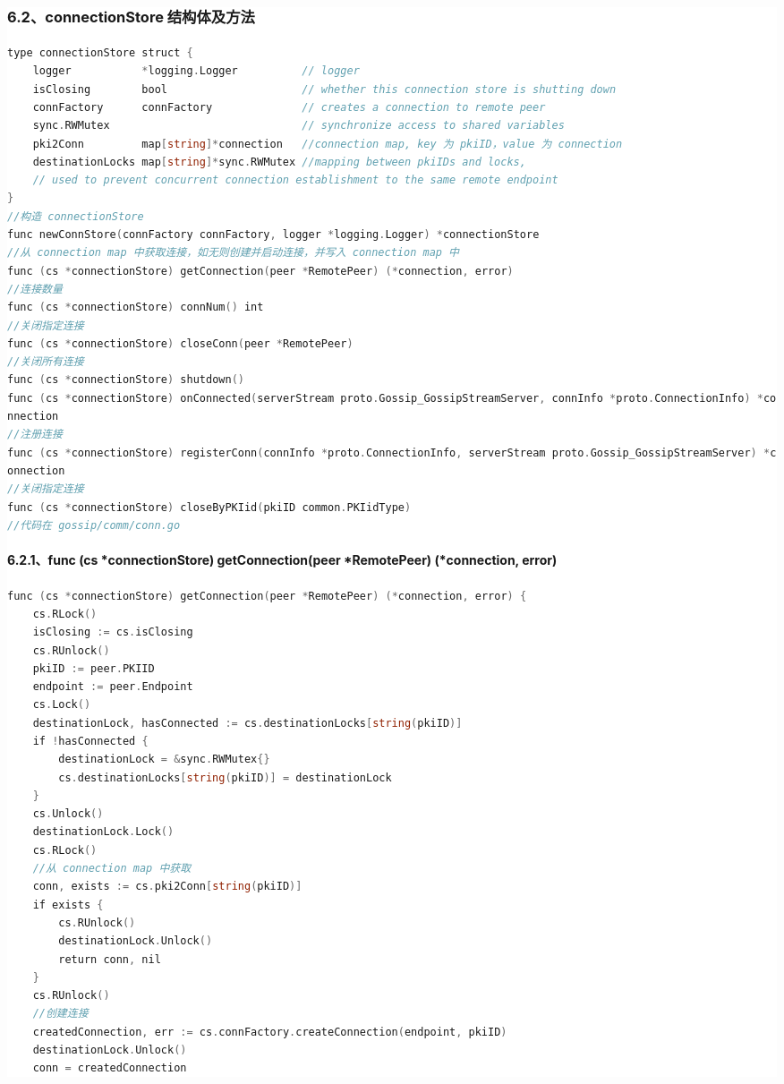 ### 6.2、connectionStore 结构体及方法

```go
type connectionStore struct {
    logger           *logging.Logger          // logger
    isClosing        bool                     // whether this connection store is shutting down
    connFactory      connFactory              // creates a connection to remote peer
    sync.RWMutex                              // synchronize access to shared variables
    pki2Conn         map[string]*connection   //connection map, key 为 pkiID，value 为 connection
    destinationLocks map[string]*sync.RWMutex //mapping between pkiIDs and locks,
    // used to prevent concurrent connection establishment to the same remote endpoint
}
//构造 connectionStore
func newConnStore(connFactory connFactory, logger *logging.Logger) *connectionStore
//从 connection map 中获取连接，如无则创建并启动连接，并写入 connection map 中
func (cs *connectionStore) getConnection(peer *RemotePeer) (*connection, error)
//连接数量
func (cs *connectionStore) connNum() int
//关闭指定连接
func (cs *connectionStore) closeConn(peer *RemotePeer)
//关闭所有连接
func (cs *connectionStore) shutdown()
func (cs *connectionStore) onConnected(serverStream proto.Gossip_GossipStreamServer, connInfo *proto.ConnectionInfo) *connection
//注册连接
func (cs *connectionStore) registerConn(connInfo *proto.ConnectionInfo, serverStream proto.Gossip_GossipStreamServer) *connection
//关闭指定连接
func (cs *connectionStore) closeByPKIid(pkiID common.PKIidType) 
//代码在 gossip/comm/conn.go

```

#### 6.2.1、func (cs *connectionStore) getConnection(peer *RemotePeer) (*connection, error)

```go
func (cs *connectionStore) getConnection(peer *RemotePeer) (*connection, error) {
    cs.RLock()
    isClosing := cs.isClosing
    cs.RUnlock()
    pkiID := peer.PKIID
    endpoint := peer.Endpoint
    cs.Lock()
    destinationLock, hasConnected := cs.destinationLocks[string(pkiID)]
    if !hasConnected {
        destinationLock = &sync.RWMutex{}
        cs.destinationLocks[string(pkiID)] = destinationLock
    }
    cs.Unlock()
    destinationLock.Lock()
    cs.RLock()
    //从 connection map 中获取
    conn, exists := cs.pki2Conn[string(pkiID)]
    if exists {
        cs.RUnlock()
        destinationLock.Unlock()
        return conn, nil
    }
    cs.RUnlock()
    //创建连接
    createdConnection, err := cs.connFactory.createConnection(endpoint, pkiID)
    destinationLock.Unlock()
    conn = createdConnection
```